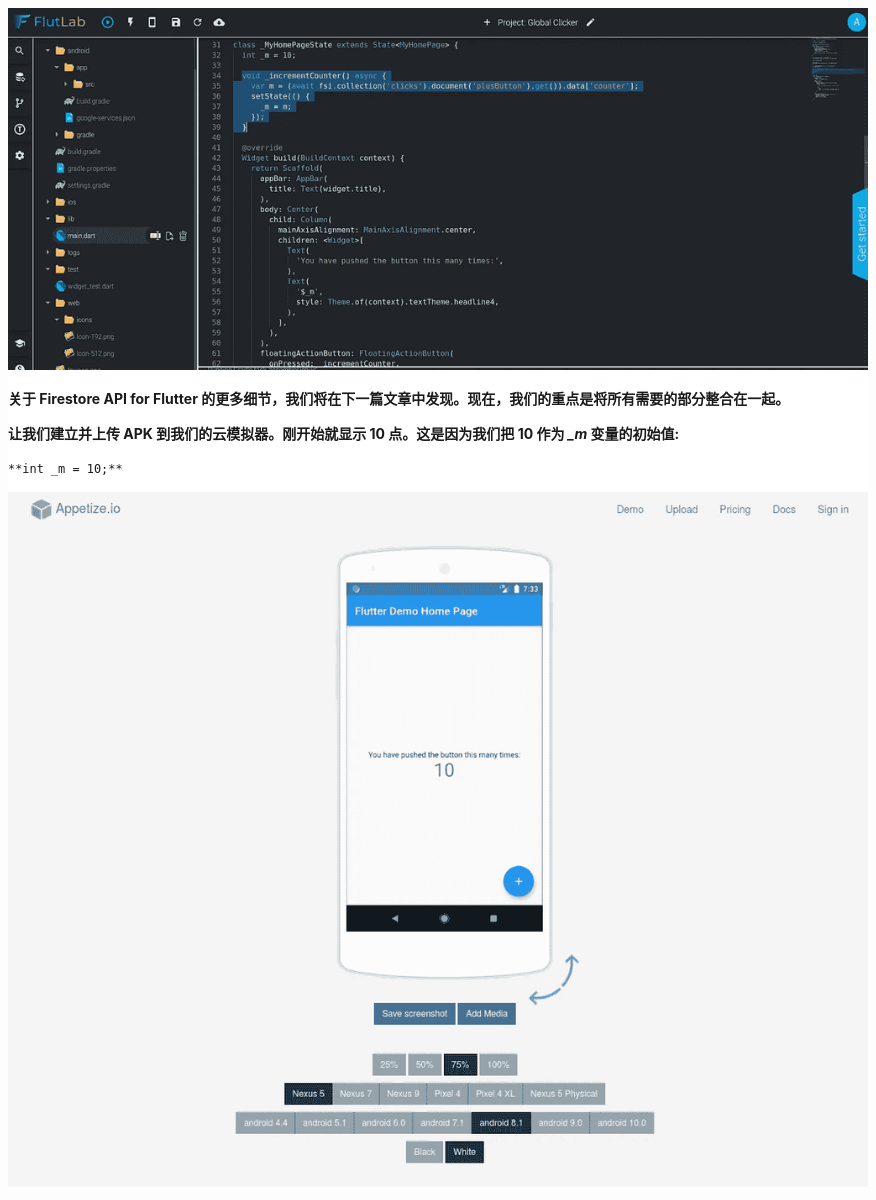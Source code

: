 **![](img/ac36b11f9b074876cdf65bb725f18a7e.png)**

**关于 Firestore API for Flutter 的更多细节，我们将在下一篇文章中发现。现在，我们的重点是将所有需要的部分整合在一起。**

**让我们建立并上传 APK 到我们的云模拟器。刚开始就显示 10 点。这是因为我们把 10 作为 ***_m*** 变量的初始值:**

```
**int _m = 10;**
```

**![](img/0596055d6a9bc95aac2d9523bafa8ed7.png)**
